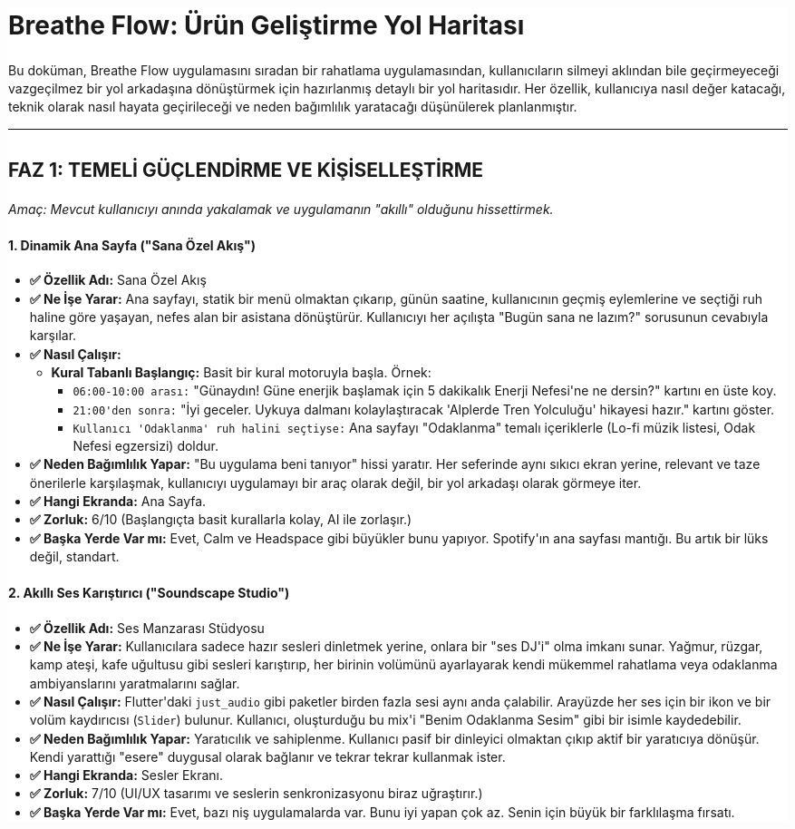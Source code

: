 # Breathe Flow: Ürün Geliştirme Yol Haritası

Bu doküman, Breathe Flow uygulamasını sıradan bir rahatlama uygulamasından, kullanıcıların silmeyi aklından bile geçirmeyeceği vazgeçilmez bir yol arkadaşına dönüştürmek için hazırlanmış detaylı bir yol haritasıdır. Her özellik, kullanıcıya nasıl değer katacağı, teknik olarak nasıl hayata geçirileceği ve neden bağımlılık yaratacağı düşünülerek planlanmıştır.

---

## FAZ 1: TEMELİ GÜÇLENDİRME VE KİŞİSELLEŞTİRME

*Amaç: Mevcut kullanıcıyı anında yakalamak ve uygulamanın "akıllı" olduğunu hissettirmek.*

#### 1. Dinamik Ana Sayfa ("Sana Özel Akış")
*   **✅ Özellik Adı:** Sana Özel Akış
*   **✅ Ne İşe Yarar:** Ana sayfayı, statik bir menü olmaktan çıkarıp, günün saatine, kullanıcının geçmiş eylemlerine ve seçtiği ruh haline göre yaşayan, nefes alan bir asistana dönüştürür. Kullanıcıyı her açılışta "Bugün sana ne lazım?" sorusunun cevabıyla karşılar.
*   **✅ Nasıl Çalışır:**
    *   **Kural Tabanlı Başlangıç:** Basit bir kural motoruyla başla. Örnek:
        *   `06:00-10:00 arası:` "Günaydın! Güne enerjik başlamak için 5 dakikalık Enerji Nefesi'ne ne dersin?" kartını en üste koy.
        *   `21:00'den sonra:` "İyi geceler. Uykuya dalmanı kolaylaştıracak 'Alplerde Tren Yolculuğu' hikayesi hazır." kartını göster.
        *   `Kullanıcı 'Odaklanma' ruh halini seçtiyse:` Ana sayfayı "Odaklanma" temalı içeriklerle (Lo-fi müzik listesi, Odak Nefesi egzersizi) doldur.
*   **✅ Neden Bağımlılık Yapar:** "Bu uygulama beni tanıyor" hissi yaratır. Her seferinde aynı sıkıcı ekran yerine, relevant ve taze önerilerle karşılaşmak, kullanıcıyı uygulamayı bir araç olarak değil, bir yol arkadaşı olarak görmeye iter.
*   **✅ Hangi Ekranda:** Ana Sayfa.
*   **✅ Zorluk:** 6/10 (Başlangıçta basit kurallarla kolay, AI ile zorlaşır.)
*   **✅ Başka Yerde Var mı:** Evet, Calm ve Headspace gibi büyükler bunu yapıyor. Spotify'ın ana sayfası mantığı. Bu artık bir lüks değil, standart.

#### 2. Akıllı Ses Karıştırıcı ("Soundscape Studio")
*   **✅ Özellik Adı:** Ses Manzarası Stüdyosu
*   **✅ Ne İşe Yarar:** Kullanıcılara sadece hazır sesleri dinletmek yerine, onlara bir "ses DJ'i" olma imkanı sunar. Yağmur, rüzgar, kamp ateşi, kafe uğultusu gibi sesleri karıştırıp, her birinin volümünü ayarlayarak kendi mükemmel rahatlama veya odaklanma ambiyanslarını yaratmalarını sağlar.
*   **✅ Nasıl Çalışır:** Flutter'daki `just_audio` gibi paketler birden fazla sesi aynı anda çalabilir. Arayüzde her ses için bir ikon ve bir volüm kaydırıcısı (`Slider`) bulunur. Kullanıcı, oluşturduğu bu mix'i "Benim Odaklanma Sesim" gibi bir isimle kaydedebilir.
*   **✅ Neden Bağımlılık Yapar:** Yaratıcılık ve sahiplenme. Kullanıcı pasif bir dinleyici olmaktan çıkıp aktif bir yaratıcıya dönüşür. Kendi yarattığı "esere" duygusal olarak bağlanır ve tekrar tekrar kullanmak ister.
*   **✅ Hangi Ekranda:** Sesler Ekranı.
*   **✅ Zorluk:** 7/10 (UI/UX tasarımı ve seslerin senkronizasyonu biraz uğraştırır.)
*   **✅ Başka Yerde Var mı:** Evet, bazı niş uygulamalarda var. Bunu iyi yapan çok az. Senin için büyük bir farklılaşma fırsatı.
